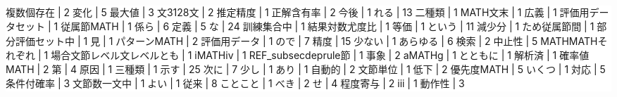 複数個存在 | 2
変化 | 5
最大値 | 3
文3128文 | 2
推定精度 | 1
正解含有率 | 2
今後 | 1
れる | 13
二種類 | 1
MATH文末 | 1
広義 | 1
評価用データセット | 1
従属節MATH | 1
係ら | 6
定義 | 5
な | 24
訓練集合中 | 1
結果対数尤度比 | 1
等価 | 1
という | 11
減少分 | 1
ため従属節間 | 1
部分評価セット中 | 1
見 | 1
パターンMATH | 2
評価用データ | 1
ので | 7
精度 | 15
少ない | 1
あらゆる | 6
検索 | 2
中止性 | 5
MATHMATHそれぞれ | 1
場合文節レベル文レベルとも | 1
iMATHiv | 1
REF_subsecdeprule節 | 1
事象 | 2
aMATHg | 1
とともに | 1
解析済 | 1
確率値MATH | 2
第 | 4
原因 | 1
三種類 | 1
示す | 25
次に | 7
少し | 1
あり | 1
自動的 | 2
文節単位 | 1
低下 | 2
優先度MATH | 5
いくつ | 1
対応 | 5
条件付確率 | 3
文節数一文中 | 1
よい | 1
従来 | 8
ことこと | 1
べき | 2
せ | 4
程度寄与 | 2
iii | 1
動作性 | 3